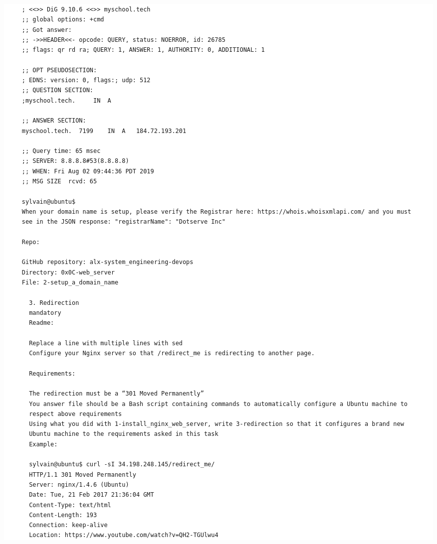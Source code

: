          ; <<>> DiG 9.10.6 <<>> myschool.tech
         ;; global options: +cmd
         ;; Got answer:
         ;; ->>HEADER<<- opcode: QUERY, status: NOERROR, id: 26785
         ;; flags: qr rd ra; QUERY: 1, ANSWER: 1, AUTHORITY: 0, ADDITIONAL: 1

         ;; OPT PSEUDOSECTION:
         ; EDNS: version: 0, flags:; udp: 512
         ;; QUESTION SECTION:
         ;myschool.tech.     IN  A

         ;; ANSWER SECTION:
         myschool.tech.  7199    IN  A   184.72.193.201

         ;; Query time: 65 msec
         ;; SERVER: 8.8.8.8#53(8.8.8.8)
         ;; WHEN: Fri Aug 02 09:44:36 PDT 2019
         ;; MSG SIZE  rcvd: 65

         sylvain@ubuntu$
         When your domain name is setup, please verify the Registrar here: https://whois.whoisxmlapi.com/ and you must
         see in the JSON response: "registrarName": "Dotserve Inc"

         Repo:

         GitHub repository: alx-system_engineering-devops
         Directory: 0x0C-web_server
         File: 2-setup_a_domain_name
           
           3. Redirection
           mandatory
           Readme:

           Replace a line with multiple lines with sed
           Configure your Nginx server so that /redirect_me is redirecting to another page.

           Requirements:

           The redirection must be a “301 Moved Permanently”
           You answer file should be a Bash script containing commands to automatically configure a Ubuntu machine to
           respect above requirements
           Using what you did with 1-install_nginx_web_server, write 3-redirection so that it configures a brand new
           Ubuntu machine to the requirements asked in this task
           Example:

           sylvain@ubuntu$ curl -sI 34.198.248.145/redirect_me/
           HTTP/1.1 301 Moved Permanently
           Server: nginx/1.4.6 (Ubuntu)
           Date: Tue, 21 Feb 2017 21:36:04 GMT
           Content-Type: text/html
           Content-Length: 193
           Connection: keep-alive
           Location: https://www.youtube.com/watch?v=QH2-TGUlwu4
